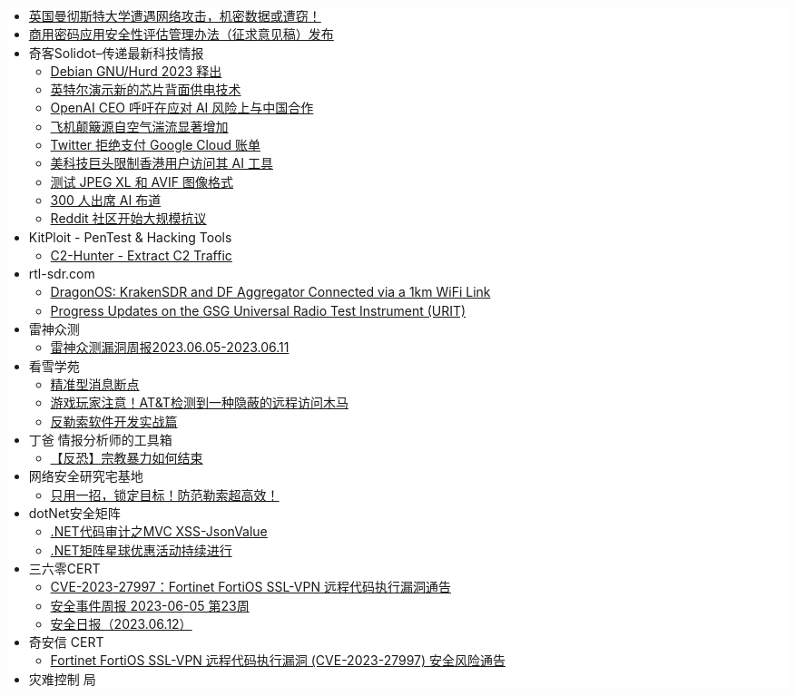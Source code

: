   - [英国曼彻斯特大学遭遇网络攻击，机密数据或遭窃！](https://www.freebuf.com/news/369178.html)
  - [商用密码应用安全性评估管理办法（征求意见稿）发布](https://www.freebuf.com/news/369175.html)
- 奇客Solidot–传递最新科技情报
  - [Debian GNU/Hurd 2023 释出](https://www.solidot.org/story?sid=75227)
  - [英特尔演示新的芯片背面供电技术](https://www.solidot.org/story?sid=75225)
  - [OpenAI CEO 呼吁在应对 AI 风险上与中国合作](https://www.solidot.org/story?sid=75224)
  - [飞机颠簸源自空气湍流显著增加](https://www.solidot.org/story?sid=75223)
  - [Twitter 拒绝支付 Google Cloud 账单](https://www.solidot.org/story?sid=75222)
  - [美科技巨头限制香港用户访问其 AI 工具](https://www.solidot.org/story?sid=75221)
  - [测试 JPEG XL 和 AVIF 图像格式](https://www.solidot.org/story?sid=75220)
  - [300 人出席 AI 布道](https://www.solidot.org/story?sid=75219)
  - [Reddit 社区开始大规模抗议](https://www.solidot.org/story?sid=75218)
- KitPloit - PenTest & Hacking Tools
  - [C2-Hunter - Extract C2 Traffic](http://www.kitploit.com/2023/06/c2-hunter-extract-c2-traffic.html)
- rtl-sdr.com
  - [DragonOS: KrakenSDR and DF Aggregator Connected via a 1km WiFi Link](https://www.rtl-sdr.com/dragonos-krakensdr-and-df-aggregator-connected-via-a-1km-wifi-link/)
  - [Progress Updates on the GSG Universal Radio Test Instrument (URIT)](https://www.rtl-sdr.com/progress-updates-on-the-gsg-universal-radio-test-instrument-urit/)
- 雷神众测
  - [雷神众测漏洞周报2023.06.05-2023.06.11](https://mp.weixin.qq.com/s?__biz=MzI0NzEwOTM0MA==&mid=2652502100&idx=1&sn=d498e594d0809b6e6215b55dbe72a447&chksm=f2585be7c52fd2f10de56418dbb2740b0807160a8059b84838dac57afbba0f1a618508ea7ccd&scene=58&subscene=0#rd)
- 看雪学苑
  - [精准型消息断点](https://mp.weixin.qq.com/s?__biz=MjM5NTc2MDYxMw==&mid=2458506783&idx=1&sn=eb4eea1e749379bb7a018c8c2a3e40e0&chksm=b18ee69586f96f83de4102dd0117aa4ae07544ff2d06aef7cfc9552450eefbd999377e7ea0d5&scene=58&subscene=0#rd)
  - [游戏玩家注意！AT&T检测到一种隐蔽的远程访问木马](https://mp.weixin.qq.com/s?__biz=MjM5NTc2MDYxMw==&mid=2458506783&idx=2&sn=c91aaa2b153e77686c45eb86c02a0833&chksm=b18ee69586f96f839b4db66c38d839d476ed8e3febf2dcb4656ae210a5ce50af0596aabb02f7&scene=58&subscene=0#rd)
  - [反勒索软件开发实战篇](https://mp.weixin.qq.com/s?__biz=MjM5NTc2MDYxMw==&mid=2458506783&idx=3&sn=58348f7c15468db67200abd90cee47d5&chksm=b18ee69586f96f835b75f914de2ff05ed3388addfd58a73f5ca4c5aff442343f2a64f343d5b6&scene=58&subscene=0#rd)
- 丁爸 情报分析师的工具箱
  - [【反恐】宗教暴力如何结束](https://mp.weixin.qq.com/s?__biz=MzI2MTE0NTE3Mw==&mid=2651136826&idx=1&sn=b999222319cd60e226ac013b20ae301d&chksm=f1af5400c6d8dd16b831d489bd0c40ca7c3a7ddf4b9f1d3641f9ef0f5bef7c62b9f542f84d2c&scene=58&subscene=0#rd)
- 网络安全研究宅基地
  - [只用一招，锁定目标！防范勒索超高效！](https://mp.weixin.qq.com/s?__biz=MzUyMDEyNTkwNA==&mid=2247494507&idx=1&sn=39c507308ce4b1c79fd75a04be5f89f9&chksm=f9ed87d4ce9a0ec2a6e8275bec6ddc3da207f6f42110df0aca69c957a003bfe03b7671d7f729&scene=58&subscene=0#rd)
- dotNet安全矩阵
  - [.NET代码审计之MVC XSS-JsonValue](https://mp.weixin.qq.com/s?__biz=MzUyOTc3NTQ5MA==&mid=2247487783&idx=1&sn=8560231b9723a15d0ddbd2b7ff17d59e&chksm=fa5abfcacd2d36dc2d04ec70c4562a99b7a7d5d037de608df1bc9fe95ac473c5424ddd28703e&scene=58&subscene=0#rd)
  - [.NET矩阵星球优惠活动持续进行](https://mp.weixin.qq.com/s?__biz=MzUyOTc3NTQ5MA==&mid=2247487783&idx=2&sn=836dc695742da0b8f87ce335c08bdbca&chksm=fa5abfcacd2d36dca044b425ef9a2033c99fe5ad693cb992798f46d244a73a99b588085c0aaa&scene=58&subscene=0#rd)
- 三六零CERT
  - [CVE-2023-27997：Fortinet FortiOS SSL-VPN 远程代码执行漏洞通告](https://mp.weixin.qq.com/s?__biz=MzU5MjEzOTM3NA==&mid=2247492235&idx=1&sn=4c455dc531e0499380f9cc349d9063dd&chksm=fe26e78ac9516e9c033ca8a02545ad2d879031a3337089e0c3bb40a796289549c5527b2e9425&scene=58&subscene=0#rd)
  - [安全事件周报 2023-06-05 第23周](https://mp.weixin.qq.com/s?__biz=MzU5MjEzOTM3NA==&mid=2247492235&idx=2&sn=8bd4d3c2fe6ba3eb12c4a9a06f1422a4&chksm=fe26e78ac9516e9c4b9db1798fcf9587412cf1c71efeada1a20c3c5aa69f0f2016b653c5b38a&scene=58&subscene=0#rd)
  - [安全日报（2023.06.12）](https://mp.weixin.qq.com/s?__biz=MzU5MjEzOTM3NA==&mid=2247492235&idx=3&sn=8bd1a5141b7e76550c52dca3f1591066&chksm=fe26e78ac9516e9c6fa3fec63736a2facce6d35416ba83f51a9dd8e50ab9c8a16d8bd2a383cc&scene=58&subscene=0#rd)
- 奇安信 CERT
  - [Fortinet FortiOS SSL-VPN 远程代码执行漏洞 (CVE-2023-27997) 安全风险通告](https://mp.weixin.qq.com/s?__biz=MzU5NDgxODU1MQ==&mid=2247498781&idx=1&sn=0cd380c63936520da367d6728eed9c2e&chksm=fe79d885c90e51934865d9a809115921c7783bde4f31c334923d4f670130407f7d4708d22281&scene=58&subscene=0#rd)
- 灾难控制 局